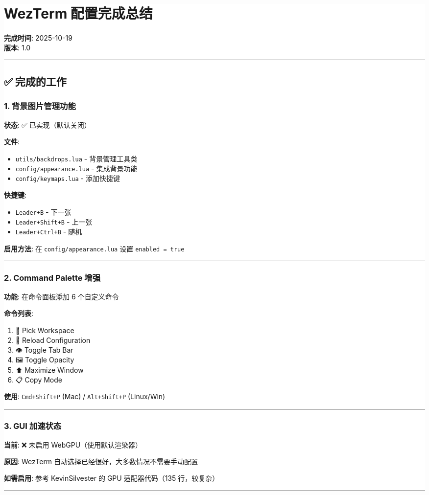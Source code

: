 # WezTerm 配置完成总结

**完成时间**: 2025-10-19  
**版本**: 1.0

---

## ✅ 完成的工作

### 1. 背景图片管理功能

**状态**: ✅ 已实现（默认关闭）

**文件**:

- `utils/backdrops.lua` - 背景管理工具类
- `config/appearance.lua` - 集成背景功能
- `config/keymaps.lua` - 添加快捷键

**快捷键**:

- `Leader+B` - 下一张
- `Leader+Shift+B` - 上一张  
- `Leader+Ctrl+B` - 随机

**启用方法**: 在 `config/appearance.lua` 设置 `enabled = true`

---

### 2. Command Palette 增强

**功能**: 在命令面板添加 6 个自定义命令

**命令列表**:

1. 📁 Pick Workspace
2. 🔄 Reload Configuration
3. 👁️ Toggle Tab Bar
4. 🖼️ Toggle Opacity
5. ⬆️ Maximize Window
6. 📋 Copy Mode

**使用**: `Cmd+Shift+P` (Mac) / `Alt+Shift+P` (Linux/Win)

---

### 3. GUI 加速状态

**当前**: ❌ 未启用 WebGPU（使用默认渲染器）

**原因**: WezTerm 自动选择已经很好，大多数情况不需要手动配置

**如需启用**: 参考 KevinSilvester 的 GPU 适配器代码（135 行，较复杂）

---

